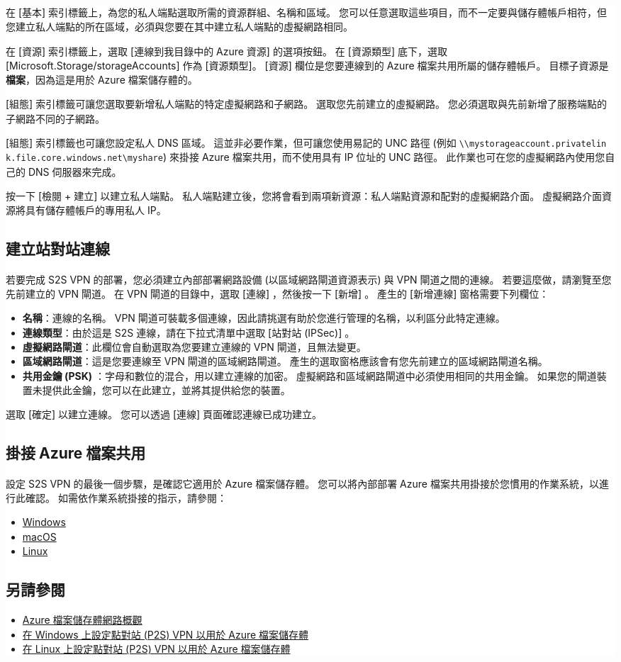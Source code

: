 在 [基本]  索引標籤上，為您的私人端點選取所需的資源群組、名稱和區域。 您可以任意選取這些項目，而不一定要與儲存體帳戶相符，但您建立私人端點的所在區域，必須與您要在其中建立私人端點的虛擬網路相同。

在 [資源]  索引標籤上，選取 [連線到我目錄中的 Azure 資源]  的選項按鈕。 在 [資源類型]  底下，選取 [Microsoft.Storage/storageAccounts]  作為 [資源類型]。 [資源]  欄位是您要連線到的 Azure 檔案共用所屬的儲存體帳戶。 目標子資源是**檔案**，因為這是用於 Azure 檔案儲存體的。

[組態]  索引標籤可讓您選取要新增私人端點的特定虛擬網路和子網路。 選取您先前建立的虛擬網路。 您必須選取與先前新增了服務端點的子網路不同的子網路。

[組態]  索引標籤也可讓您設定私人 DNS 區域。 這並非必要作業，但可讓您使用易記的 UNC 路徑 (例如 `\\mystorageaccount.privatelink.file.core.windows.net\myshare`) 來掛接 Azure 檔案共用，而不使用具有 IP 位址的 UNC 路徑。 此作業也可在您的虛擬網路內使用您自己的 DNS 伺服器來完成。

按一下 [檢閱 + 建立]  以建立私人端點。 私人端點建立後，您將會看到兩項新資源：私人端點資源和配對的虛擬網路介面。 虛擬網路介面資源將具有儲存體帳戶的專用私人 IP。 

## <a name="create-the-site-to-site-connection"></a>建立站對站連線
若要完成 S2S VPN 的部署，您必須建立內部部署網路設備 (以區域網路閘道資源表示) 與 VPN 閘道之間的連線。 若要這麼做，請瀏覽至您先前建立的 VPN 閘道。 在 VPN 閘道的目錄中，選取 [連線]  ，然後按一下 [新增]  。 產生的 [新增連線]  窗格需要下列欄位：

- **名稱**：連線的名稱。 VPN 閘道可裝載多個連線，因此請挑選有助於您進行管理的名稱，以利區分此特定連線。
- **連線類型**：由於這是 S2S 連線，請在下拉式清單中選取 [站對站 (IPSec)]  。
- **虛擬網路閘道**：此欄位會自動選取為您要建立連線的 VPN 閘道，且無法變更。
- **區域網路閘道**：這是您要連線至 VPN 閘道的區域網路閘道。 產生的選取窗格應該會有您先前建立的區域網路閘道名稱。
- **共用金鑰 (PSK)** ：字母和數位的混合，用以建立連線的加密。 虛擬網路和區域網路閘道中必須使用相同的共用金鑰。 如果您的閘道裝置未提供此金鑰，您可以在此建立，並將其提供給您的裝置。

選取 [確定]  以建立連線。 您可以透過 [連線]  頁面確認連線已成功建立。

## <a name="mount-azure-file-share"></a>掛接 Azure 檔案共用 
設定 S2S VPN 的最後一個步驟，是確認它適用於 Azure 檔案儲存體。 您可以將內部部署 Azure 檔案共用掛接於您慣用的作業系統，以進行此確認。 如需依作業系統掛接的指示，請參閱：

- [Windows](storage-how-to-use-files-windows.md)
- [macOS](storage-how-to-use-files-mac.md)
- [Linux](storage-how-to-use-files-linux.md)

## <a name="see-also"></a>另請參閱
- [Azure 檔案儲存體網路概觀](storage-files-networking-overview.md)
- [在 Windows 上設定點對站 (P2S) VPN 以用於 Azure 檔案儲存體](storage-files-configure-p2s-vpn-windows.md)
- [在 Linux 上設定點對站 (P2S) VPN 以用於 Azure 檔案儲存體](storage-files-configure-p2s-vpn-linux.md)
